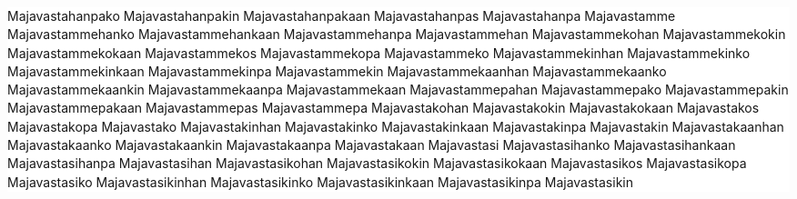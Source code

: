 Majavastahanpako
Majavastahanpakin
Majavastahanpakaan
Majavastahanpas
Majavastahanpa
Majavastamme
Majavastammehanko
Majavastammehankaan
Majavastammehanpa
Majavastammehan
Majavastammekohan
Majavastammekokin
Majavastammekokaan
Majavastammekos
Majavastammekopa
Majavastammeko
Majavastammekinhan
Majavastammekinko
Majavastammekinkaan
Majavastammekinpa
Majavastammekin
Majavastammekaanhan
Majavastammekaanko
Majavastammekaankin
Majavastammekaanpa
Majavastammekaan
Majavastammepahan
Majavastammepako
Majavastammepakin
Majavastammepakaan
Majavastammepas
Majavastammepa
Majavastakohan
Majavastakokin
Majavastakokaan
Majavastakos
Majavastakopa
Majavastako
Majavastakinhan
Majavastakinko
Majavastakinkaan
Majavastakinpa
Majavastakin
Majavastakaanhan
Majavastakaanko
Majavastakaankin
Majavastakaanpa
Majavastakaan
Majavastasi
Majavastasihanko
Majavastasihankaan
Majavastasihanpa
Majavastasihan
Majavastasikohan
Majavastasikokin
Majavastasikokaan
Majavastasikos
Majavastasikopa
Majavastasiko
Majavastasikinhan
Majavastasikinko
Majavastasikinkaan
Majavastasikinpa
Majavastasikin